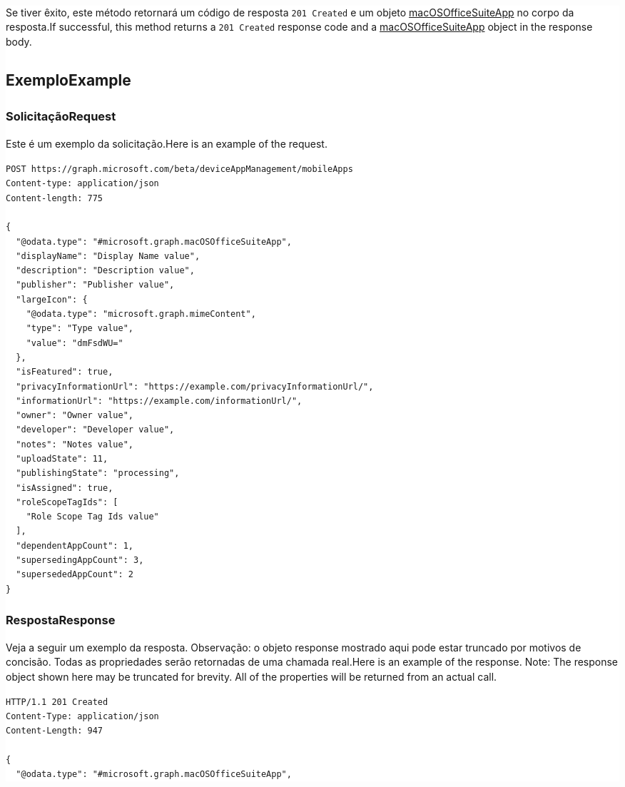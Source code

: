 <span data-ttu-id="65bf2-216">Se tiver êxito, este método retornará um código de resposta `201 Created` e um objeto [macOSOfficeSuiteApp](../resources/intune-apps-macosofficesuiteapp.md) no corpo da resposta.</span><span class="sxs-lookup"><span data-stu-id="65bf2-216">If successful, this method returns a `201 Created` response code and a [macOSOfficeSuiteApp](../resources/intune-apps-macosofficesuiteapp.md) object in the response body.</span></span>

## <a name="example"></a><span data-ttu-id="65bf2-217">Exemplo</span><span class="sxs-lookup"><span data-stu-id="65bf2-217">Example</span></span>

### <a name="request"></a><span data-ttu-id="65bf2-218">Solicitação</span><span class="sxs-lookup"><span data-stu-id="65bf2-218">Request</span></span>
<span data-ttu-id="65bf2-219">Este é um exemplo da solicitação.</span><span class="sxs-lookup"><span data-stu-id="65bf2-219">Here is an example of the request.</span></span>
``` http
POST https://graph.microsoft.com/beta/deviceAppManagement/mobileApps
Content-type: application/json
Content-length: 775

{
  "@odata.type": "#microsoft.graph.macOSOfficeSuiteApp",
  "displayName": "Display Name value",
  "description": "Description value",
  "publisher": "Publisher value",
  "largeIcon": {
    "@odata.type": "microsoft.graph.mimeContent",
    "type": "Type value",
    "value": "dmFsdWU="
  },
  "isFeatured": true,
  "privacyInformationUrl": "https://example.com/privacyInformationUrl/",
  "informationUrl": "https://example.com/informationUrl/",
  "owner": "Owner value",
  "developer": "Developer value",
  "notes": "Notes value",
  "uploadState": 11,
  "publishingState": "processing",
  "isAssigned": true,
  "roleScopeTagIds": [
    "Role Scope Tag Ids value"
  ],
  "dependentAppCount": 1,
  "supersedingAppCount": 3,
  "supersededAppCount": 2
}
```

### <a name="response"></a><span data-ttu-id="65bf2-220">Resposta</span><span class="sxs-lookup"><span data-stu-id="65bf2-220">Response</span></span>
<span data-ttu-id="65bf2-p121">Veja a seguir um exemplo da resposta. Observação: o objeto response mostrado aqui pode estar truncado por motivos de concisão. Todas as propriedades serão retornadas de uma chamada real.</span><span class="sxs-lookup"><span data-stu-id="65bf2-p121">Here is an example of the response. Note: The response object shown here may be truncated for brevity. All of the properties will be returned from an actual call.</span></span>
``` http
HTTP/1.1 201 Created
Content-Type: application/json
Content-Length: 947

{
  "@odata.type": "#microsoft.graph.macOSOfficeSuiteApp",
```